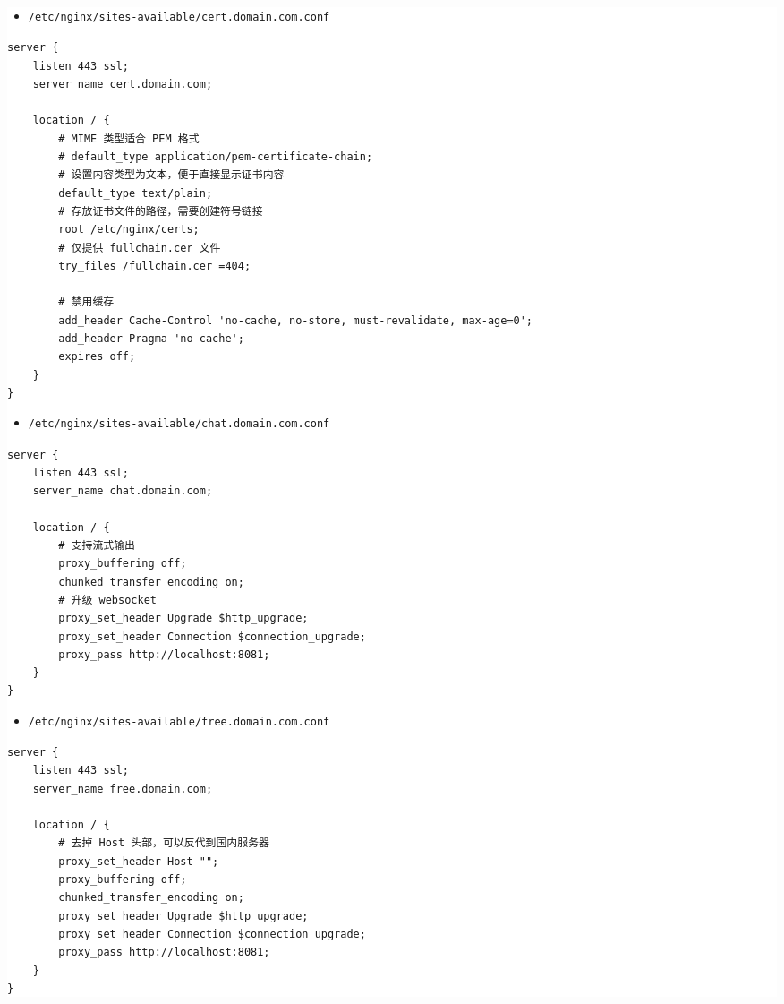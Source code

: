 -   `/etc/nginx/sites-available/cert.domain.com.conf`

```nginx
server {
    listen 443 ssl;
    server_name cert.domain.com;

    location / {
        # MIME 类型适合 PEM 格式
        # default_type application/pem-certificate-chain;
        # 设置内容类型为文本，便于直接显示证书内容
        default_type text/plain;
        # 存放证书文件的路径，需要创建符号链接
        root /etc/nginx/certs;
        # 仅提供 fullchain.cer 文件
        try_files /fullchain.cer =404;

        # 禁用缓存
        add_header Cache-Control 'no-cache, no-store, must-revalidate, max-age=0';
        add_header Pragma 'no-cache';
        expires off;
    }
}
```

-   `/etc/nginx/sites-available/chat.domain.com.conf`

```nginx
server {
    listen 443 ssl;
    server_name chat.domain.com;

    location / {
        # 支持流式输出
        proxy_buffering off;
        chunked_transfer_encoding on;
        # 升级 websocket
        proxy_set_header Upgrade $http_upgrade;
        proxy_set_header Connection $connection_upgrade;
        proxy_pass http://localhost:8081;
    }
}
```

-   `/etc/nginx/sites-available/free.domain.com.conf`

```nginx
server {
    listen 443 ssl;
    server_name free.domain.com;

    location / {
        # 去掉 Host 头部，可以反代到国内服务器
        proxy_set_header Host "";
        proxy_buffering off;
        chunked_transfer_encoding on;
        proxy_set_header Upgrade $http_upgrade;
        proxy_set_header Connection $connection_upgrade;
        proxy_pass http://localhost:8081;
    }
}
```
